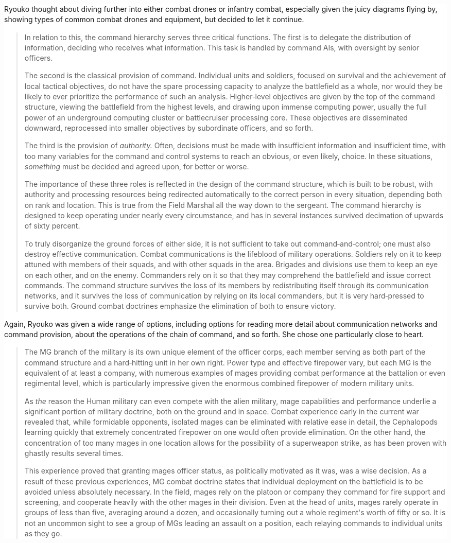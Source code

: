 Ryouko thought about diving further into either combat drones or infantry combat, especially given the juicy diagrams flying by, showing types of common combat drones and equipment, but decided to let it continue.

> In relation to this, the command hierarchy serves three critical functions. The first is to delegate the distribution of information, deciding who receives what information. This task is handled by command AIs, with oversight by senior officers.
>
> The second is the classical provision of command. Individual units and soldiers, focused on survival and the achievement of local tactical objectives, do not have the spare processing capacity to analyze the battlefield as a whole, nor would they be likely to ever prioritize the performance of such an analysis. Higher‐level objectives are given by the top of the command structure, viewing the battlefield from the highest levels, and drawing upon immense computing power, usually the full power of an underground computing cluster or battlecruiser processing core. These objectives are disseminated downward, reprocessed into smaller objectives by subordinate officers, and so forth.
>
> The third is the provision of *authority.* Often, decisions must be made with insufficient information and insufficient time, with too many variables for the command and control systems to reach an obvious, or even likely, choice. In these situations, *something* must be decided and agreed upon, for better or worse.
>
> The importance of these three roles is reflected in the design of the command structure, which is built to be robust, with authority and processing resources being redirected automatically to the correct person in every situation, depending both on rank and location. This is true from the Field Marshal all the way down to the sergeant. The command hierarchy is designed to keep operating under nearly every circumstance, and has in several instances survived decimation of upwards of sixty percent.
>
> To truly disorganize the ground forces of either side, it is not sufficient to take out command‐and‐control; one must also destroy effective communication. Combat communications is the lifeblood of military operations. Soldiers rely on it to keep attuned with members of their squads, and with other squads in the area. Brigades and divisions use them to keep an eye on each other, and on the enemy. Commanders rely on it so that they may comprehend the battlefield and issue correct commands. The command structure survives the loss of its members by redistributing itself through its communication networks, and it survives the loss of communication by relying on its local commanders, but it is very hard‐pressed to survive both. Ground combat doctrines emphasize the elimination of both to ensure victory.

Again, Ryouko was given a wide range of options, including options for reading more detail about communication networks and command provision, about the operations of the chain of command, and so forth. She chose one particularly close to heart.

> The MG branch of the military is its own unique element of the officer corps, each member serving as both part of the command structure and a hard‐hitting unit in her own right. Power type and effective firepower vary, but each MG is the equivalent of at least a company, with numerous examples of mages providing combat performance at the battalion or even regimental level, which is particularly impressive given the enormous combined firepower of modern military units.
>
> As *the* reason the Human military can even compete with the alien military, mage capabilities and performance underlie a significant portion of military doctrine, both on the ground and in space. Combat experience early in the current war revealed that, while formidable opponents, isolated mages can be eliminated with relative ease in detail, the Cephalopods learning quickly that extremely concentrated firepower on one would often provide elimination. On the other hand, the concentration of too many mages in one location allows for the possibility of a superweapon strike, as has been proven with ghastly results several times.
>
> This experience proved that granting mages officer status, as politically motivated as it was, was a wise decision. As a result of these previous experiences, MG combat doctrine states that individual deployment on the battlefield is to be avoided unless absolutely necessary. In the field, mages rely on the platoon or company they command for fire support and screening, and cooperate heavily with the other mages in their division. Even at the head of units, mages rarely operate in groups of less than five, averaging around a dozen, and occasionally turning out a whole regiment\'s worth of fifty or so. It is not an uncommon sight to see a group of MGs leading an assault on a position, each relaying commands to individual units as they go.
>